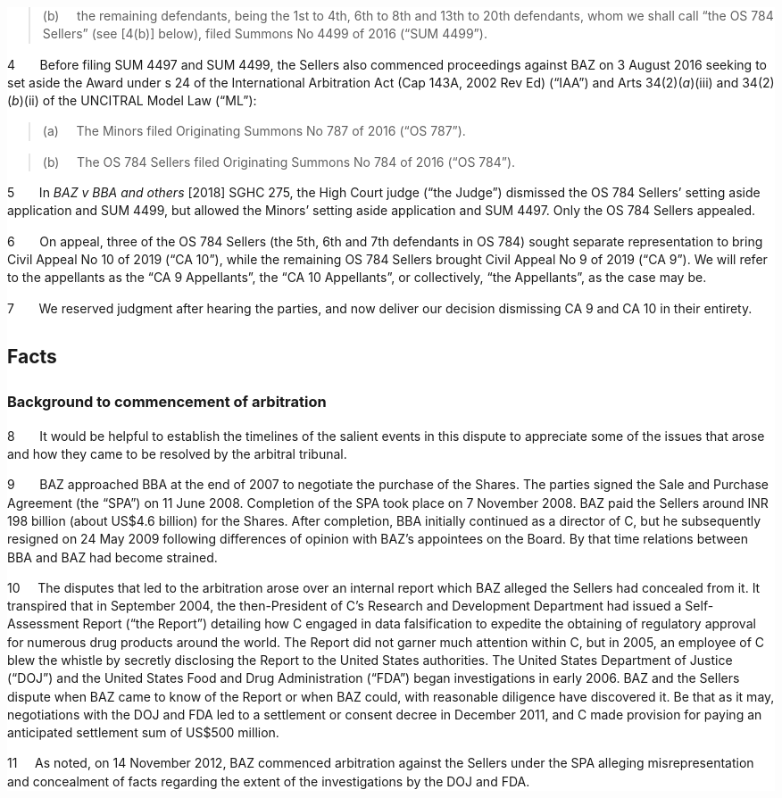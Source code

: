 > (b)     the remaining defendants, being the 1st to 4th, 6th to 8th and 13th to 20th defendants, whom we shall call “the OS 784 Sellers” (see \[4(b)\] below), filed Summons No 4499 of 2016 (“SUM 4499”).

4       Before filing SUM 4497 and SUM 4499, the Sellers also commenced proceedings against BAZ on 3 August 2016 seeking to set aside the Award under s 24 of the International Arbitration Act (Cap 143A, 2002 Rev Ed) (“IAA”) and Arts 34(2)(_a_)(iii) and 34(2)(_b_)(ii) of the UNCITRAL Model Law (“ML”):

> (a)     The Minors filed Originating Summons No 787 of 2016 (“OS 787”).

> (b)     The OS 784 Sellers filed Originating Summons No 784 of 2016 (“OS 784”).

5       In _BAZ v BBA and others_ <span class="citation">\[2018\] SGHC 275</span>, the High Court judge (“the Judge”) dismissed the OS 784 Sellers’ setting aside application and SUM 4499, but allowed the Minors’ setting aside application and SUM 4497. Only the OS 784 Sellers appealed.

6       On appeal, three of the OS 784 Sellers (the 5th, 6th and 7th defendants in OS 784) sought separate representation to bring Civil Appeal No 10 of 2019 (“CA 10”), while the remaining OS 784 Sellers brought Civil Appeal No 9 of 2019 (“CA 9”). We will refer to the appellants as the “CA 9 Appellants”, the “CA 10 Appellants”, or collectively, “the Appellants”, as the case may be.

7       We reserved judgment after hearing the parties, and now deliver our decision dismissing CA 9 and CA 10 in their entirety.

## Facts

### Background to commencement of arbitration

8       It would be helpful to establish the timelines of the salient events in this dispute to appreciate some of the issues that arose and how they came to be resolved by the arbitral tribunal.

9       BAZ approached BBA at the end of 2007 to negotiate the purchase of the Shares. The parties signed the Sale and Purchase Agreement (the “SPA”) on 11 June 2008. Completion of the SPA took place on 7 November 2008. BAZ paid the Sellers around INR 198 billion (about US$4.6 billion) for the Shares. After completion, BBA initially continued as a director of C, but he subsequently resigned on 24 May 2009 following differences of opinion with BAZ’s appointees on the Board. By that time relations between BBA and BAZ had become strained.

10     The disputes that led to the arbitration arose over an internal report which BAZ alleged the Sellers had concealed from it. It transpired that in September 2004, the then-President of C’s Research and Development Department had issued a Self-Assessment Report (“the Report”) detailing how C engaged in data falsification to expedite the obtaining of regulatory approval for numerous drug products around the world. The Report did not garner much attention within C, but in 2005, an employee of C blew the whistle by secretly disclosing the Report to the United States authorities. The United States Department of Justice (“DOJ”) and the United States Food and Drug Administration (“FDA”) began investigations in early 2006. BAZ and the Sellers dispute when BAZ came to know of the Report or when BAZ could, with reasonable diligence have discovered it. Be that as it may, negotiations with the DOJ and FDA led to a settlement or consent decree in December 2011, and C made provision for paying an anticipated settlement sum of US$500 million.

11     As noted, on 14 November 2012, BAZ commenced arbitration against the Sellers under the SPA alleging misrepresentation and concealment of facts regarding the extent of the investigations by the DOJ and FDA.
